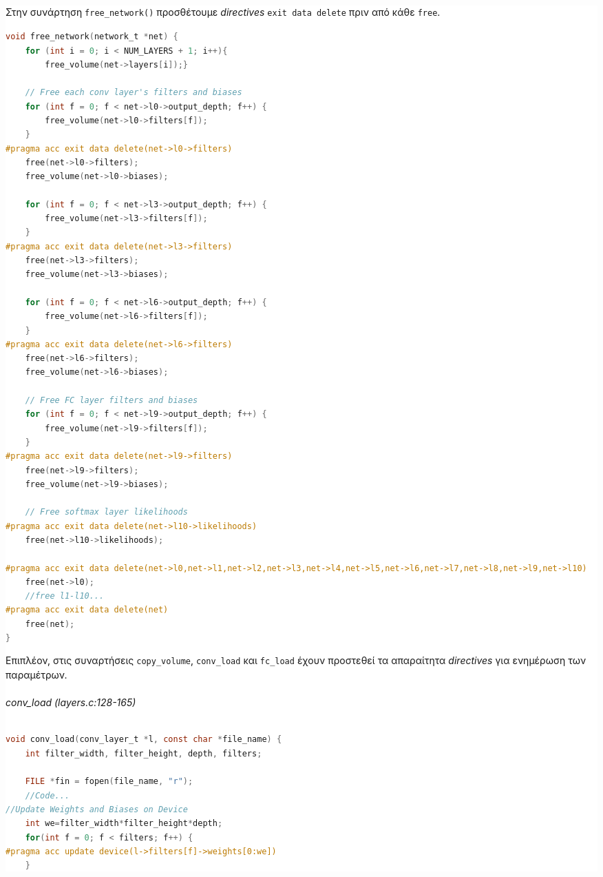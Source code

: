 Στην συνάρτηση `free_network()` προσθέτουμε *directives* `exit data delete` πριν από κάθε `free`. 
```c
void free_network(network_t *net) {
    for (int i = 0; i < NUM_LAYERS + 1; i++){
        free_volume(net->layers[i]);}

    // Free each conv layer's filters and biases
    for (int f = 0; f < net->l0->output_depth; f++) {
        free_volume(net->l0->filters[f]);
    }
#pragma acc exit data delete(net->l0->filters)
    free(net->l0->filters);
    free_volume(net->l0->biases);

    for (int f = 0; f < net->l3->output_depth; f++) {
        free_volume(net->l3->filters[f]);
    }
#pragma acc exit data delete(net->l3->filters)
    free(net->l3->filters);
    free_volume(net->l3->biases);

    for (int f = 0; f < net->l6->output_depth; f++) {
        free_volume(net->l6->filters[f]);
    }
#pragma acc exit data delete(net->l6->filters)
    free(net->l6->filters);
    free_volume(net->l6->biases);

    // Free FC layer filters and biases
    for (int f = 0; f < net->l9->output_depth; f++) {
        free_volume(net->l9->filters[f]);
    }
#pragma acc exit data delete(net->l9->filters)
    free(net->l9->filters);
    free_volume(net->l9->biases);

    // Free softmax layer likelihoods
#pragma acc exit data delete(net->l10->likelihoods)
    free(net->l10->likelihoods);

#pragma acc exit data delete(net->l0,net->l1,net->l2,net->l3,net->l4,net->l5,net->l6,net->l7,net->l8,net->l9,net->l10)
    free(net->l0);
    //free l1-l10...
#pragma acc exit data delete(net)
    free(net);
}
```
Επιπλέον, στις συναρτήσεις `copy_volume`, `conv_load` και `fc_load` έχουν προστεθεί τα απαραίτητα *directives* για ενημέρωση των παραμέτρων.

###### conv_load (layers.c:128-165)
```c
void conv_load(conv_layer_t *l, const char *file_name) {
    int filter_width, filter_height, depth, filters;

    FILE *fin = fopen(file_name, "r");
    //Code...
//Update Weights and Biases on Device
    int we=filter_width*filter_height*depth;
    for(int f = 0; f < filters; f++) {
#pragma acc update device(l->filters[f]->weights[0:we])
    }

```